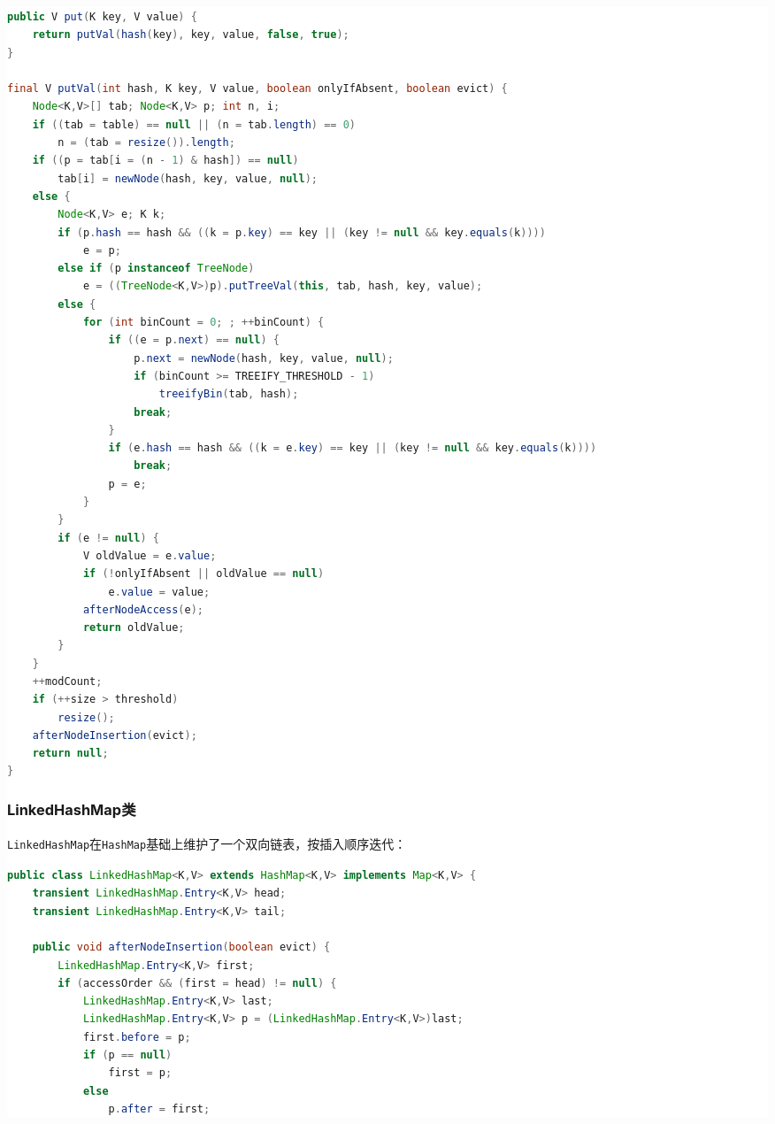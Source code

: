 ```java
public V put(K key, V value) {
    return putVal(hash(key), key, value, false, true);
}

final V putVal(int hash, K key, V value, boolean onlyIfAbsent, boolean evict) {
    Node<K,V>[] tab; Node<K,V> p; int n, i;
    if ((tab = table) == null || (n = tab.length) == 0)
        n = (tab = resize()).length;
    if ((p = tab[i = (n - 1) & hash]) == null)
        tab[i] = newNode(hash, key, value, null);
    else {
        Node<K,V> e; K k;
        if (p.hash == hash && ((k = p.key) == key || (key != null && key.equals(k))))
            e = p;
        else if (p instanceof TreeNode)
            e = ((TreeNode<K,V>)p).putTreeVal(this, tab, hash, key, value);
        else {
            for (int binCount = 0; ; ++binCount) {
                if ((e = p.next) == null) {
                    p.next = newNode(hash, key, value, null);
                    if (binCount >= TREEIFY_THRESHOLD - 1)
                        treeifyBin(tab, hash);
                    break;
                }
                if (e.hash == hash && ((k = e.key) == key || (key != null && key.equals(k))))
                    break;
                p = e;
            }
        }
        if (e != null) {
            V oldValue = e.value;
            if (!onlyIfAbsent || oldValue == null)
                e.value = value;
            afterNodeAccess(e);
            return oldValue;
        }
    }
    ++modCount;
    if (++size > threshold)
        resize();
    afterNodeInsertion(evict);
    return null;
}
```

### LinkedHashMap类

`LinkedHashMap`在`HashMap`基础上维护了一个双向链表，按插入顺序迭代：

```java
public class LinkedHashMap<K,V> extends HashMap<K,V> implements Map<K,V> {
    transient LinkedHashMap.Entry<K,V> head;
    transient LinkedHashMap.Entry<K,V> tail;

    public void afterNodeInsertion(boolean evict) {
        LinkedHashMap.Entry<K,V> first;
        if (accessOrder && (first = head) != null) {
            LinkedHashMap.Entry<K,V> last;
            LinkedHashMap.Entry<K,V> p = (LinkedHashMap.Entry<K,V>)last;
            first.before = p;
            if (p == null)
                first = p;
            else
                p.after = first;
```